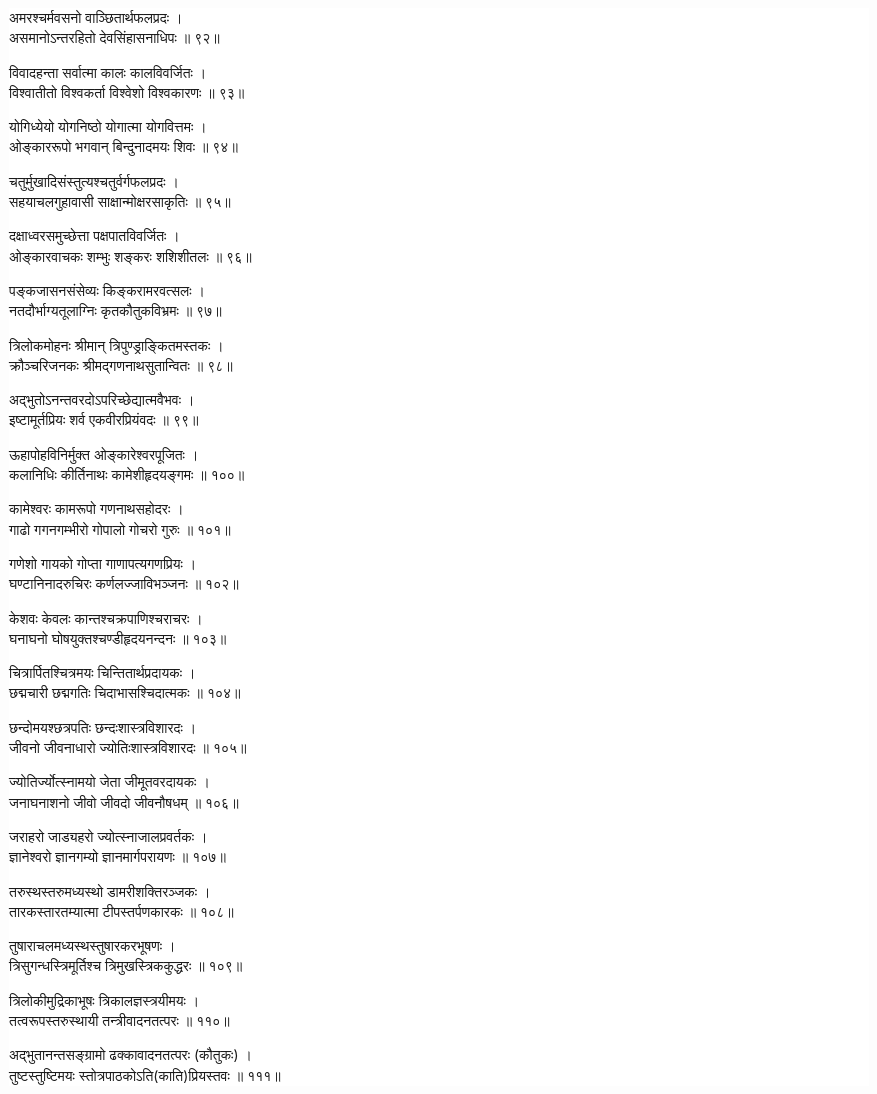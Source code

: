 अमरश्चर्मवसनो वाञ्छितार्थफलप्रदः ।  
असमानोऽन्तरहितो देवसिंहासनाधिपः ॥ ९२॥  
  
विवादहन्ता सर्वात्मा कालः कालविवर्जितः ।  
विश्वातीतो विश्वकर्ता विश्वेशो विश्वकारणः ॥ ९३॥  
  
योगिध्येयो योगनिष्ठो योगात्मा योगवित्तमः ।  
ओङ्काररूपो भगवान् बिन्दुनादमयः शिवः ॥ ९४॥  
  
चतुर्मुखादिसंस्तुत्यश्चतुर्वर्गफलप्रदः ।  
सहयाचलगुहावासी साक्षान्मोक्षरसाकृतिः ॥ ९५॥  
  
दक्षाध्वरसमुच्छेत्ता पक्षपातविवर्जितः ।  
ओङ्कारवाचकः शम्भुः शङ्करः शशिशीतलः ॥ ९६॥  
  
पङ्कजासनसंसेव्यः किङ्करामरवत्सलः ।  
नतदौर्भाग्यतूलाग्निः कृतकौतुकविभ्रमः ॥ ९७॥  
  
त्रिलोकमोहनः श्रीमान् त्रिपुण्ड्राङ्कितमस्तकः ।  
क्रौञ्चरिजनकः श्रीमद्गणनाथसुतान्वितः ॥ ९८॥  
  
अद्भुतोऽनन्तवरदोऽपरिच्छेद्यात्मवैभवः ।  
इष्टामूर्तप्रियः शर्व एकवीरप्रियंवदः ॥ ९९॥  
  
ऊहापोहविनिर्मुक्त ओङ्कारेश्वरपूजितः ।  
कलानिधिः कीर्तिनाथः कामेशीहृदयङ्गमः ॥ १००॥  
  
कामेश्वरः कामरूपो गणनाथसहोदरः ।  
गाढो गगनगम्भीरो गोपालो गोचरो गुरुः ॥ १०१॥  
  
गणेशो गायको गोप्ता गाणापत्यगणप्रियः ।  
घण्टानिनादरुचिरः कर्णलज्जाविभञ्जनः ॥ १०२॥  
  
केशवः केवलः कान्तश्चक्रपाणिश्चराचरः ।  
घनाघनो घोषयुक्तश्चण्डीहृदयनन्दनः ॥ १०३॥  
  
चित्रार्पितश्चित्रमयः चिन्तितार्थप्रदायकः ।  
छद्मचारी छद्मगतिः चिदाभासश्चिदात्मकः ॥ १०४॥  
  
छन्दोमयश्छत्रपतिः छन्दःशास्त्रविशारदः ।  
जीवनो जीवनाधारो ज्योतिःशास्त्रविशारदः ॥ १०५॥  
  
ज्योतिर्ज्योत्स्नामयो जेता जीमूतवरदायकः ।  
जनाघनाशनो जीवो जीवदो जीवनौषधम् ॥ १०६॥  
  
जराहरो जाड्यहरो ज्योत्स्नाजालप्रवर्तकः ।  
ज्ञानेश्वरो ज्ञानगम्यो ज्ञानमार्गपरायणः ॥ १०७॥  
  
तरुस्थस्तरुमध्यस्थो डामरीशक्तिरञ्जकः ।  
तारकस्तारतम्यात्मा टीपस्तर्पणकारकः ॥ १०८॥  
  
तुषाराचलमध्यस्थस्तुषारकरभूषणः ।  
त्रिसुगन्धस्त्रिमूर्तिश्च त्रिमुखस्त्रिककुद्धरः ॥ १०९॥  
  
त्रिलोकीमुद्रिकाभूषः त्रिकालज्ञस्त्रयीमयः ।  
तत्वरूपस्तरुस्थायी तन्त्रीवादनतत्परः ॥ ११०॥  
  
अद्भुतानन्तसङ्ग्रामो ढक्कावादनतत्परः (कौतुकः) ।  
तुष्टस्तुष्टिमयः स्तोत्रपाठकोऽति(काति)प्रियस्तवः ॥ १११॥  
  